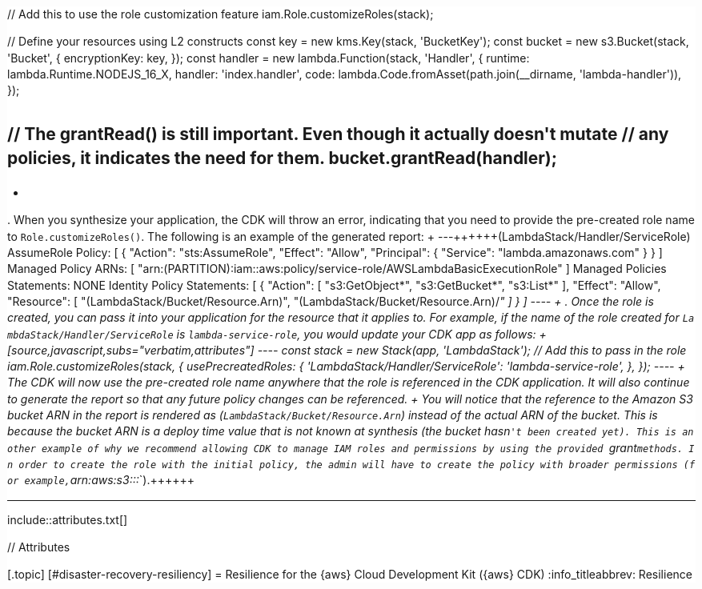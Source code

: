 // Add this to use the role customization feature
iam.Role.customizeRoles(stack);

// Define your resources using L2 constructs
const key = new kms.Key(stack, 'BucketKey');
const bucket = new s3.Bucket(stack, 'Bucket', {
  encryptionKey: key,
});
const handler = new lambda.Function(stack, 'Handler', {
  runtime: lambda.Runtime.NODEJS_16_X,
  handler: 'index.handler',
  code: lambda.Code.fromAsset(path.join(__dirname, 'lambda-handler')),
});

// The grantRead() is still important. Even though it actually doesn't mutate
// any policies, it indicates the need for them.
bucket.grantRead(handler);
---
+
. When you synthesize your application, the CDK will throw an error, indicating that you need to provide the pre-created role name to `Role.customizeRoles()`. The following is an example of the generated report:
+
---+++<missing role="">+++(LambdaStack/Handler/ServiceRole) AssumeRole Policy: [ { "Action": "sts:AssumeRole", "Effect": "Allow", "Principal": { "Service": "lambda.amazonaws.com" } } ] Managed Policy ARNs: [ "arn:(PARTITION):iam::aws:policy/service-role/AWSLambdaBasicExecutionRole" ] Managed Policies Statements: NONE Identity Policy Statements: [ { "Action": [ "s3:GetObject*", "s3:GetBucket*", "s3:List*" ], "Effect": "Allow", "Resource": [ "(LambdaStack/Bucket/Resource.Arn)", "(LambdaStack/Bucket/Resource.Arn)/*" ] } ] ---- + . Once the role is created, you can pass it into your application for the resource that it applies to. For example, if the name of the role created for `LambdaStack/Handler/ServiceRole` is `lambda-service-role`, you would update your CDK app as follows: + [source,javascript,subs="verbatim,attributes"] ---- const stack = new Stack(app, 'LambdaStack'); // Add this to pass in the role iam.Role.customizeRoles(stack, { usePrecreatedRoles: { 'LambdaStack/Handler/ServiceRole': 'lambda-service-role', }, }); ---- + The CDK will now use the pre-created role name anywhere that the role is referenced in the CDK application. It will also continue to generate the report so that any future policy changes can be referenced. + You will notice that the reference to the Amazon S3 bucket ARN in the report is rendered as (`LambdaStack/Bucket/Resource.Arn`) instead of the actual ARN of the bucket. This is because the bucket ARN is a deploy time value that is not known at synthesis (the bucket hasn`'t been created yet). This is another example of why we recommend allowing CDK to manage IAM roles and permissions by using the provided `grant` methods. In order to create the role with the initial policy, the admin will have to create the policy with broader permissions (for example, `arn:aws:s3:::*`).+++</missing>+++



---



include::attributes.txt[]

// Attributes

[.topic]
[#disaster-recovery-resiliency]
= Resilience for the \{aws} Cloud Development Kit (\{aws} CDK)
:info_titleabbrev: Resilience
